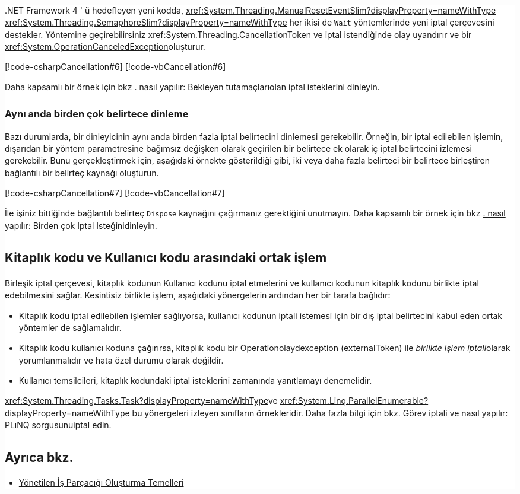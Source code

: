  .NET Framework 4 ' ü hedefleyen yeni kodda, <xref:System.Threading.ManualResetEventSlim?displayProperty=nameWithType> <xref:System.Threading.SemaphoreSlim?displayProperty=nameWithType> her ikisi de `Wait` yöntemlerinde yeni iptal çerçevesini destekler. Yöntemine geçirebilirsiniz <xref:System.Threading.CancellationToken> ve iptal istendiğinde olay uyandırır ve bir <xref:System.OperationCanceledException>oluşturur.  
  
 [!code-csharp[Cancellation#6](../../../samples/snippets/csharp/VS_Snippets_Misc/cancellation/cs/cancellationex10.cs#6)]
 [!code-vb[Cancellation#6](../../../samples/snippets/visualbasic/VS_Snippets_Misc/cancellation/vb/cancellationex10.vb#6)]  
  
 Daha kapsamlı bir örnek için bkz [. nasıl yapılır: Bekleyen tutamaçları](../../../docs/standard/threading/how-to-listen-for-cancellation-requests-that-have-wait-handles.md)olan iptal isteklerini dinleyin.  
  
### <a name="listening-to-multiple-tokens-simultaneously"></a>Aynı anda birden çok belirtece dinleme  
 Bazı durumlarda, bir dinleyicinin aynı anda birden fazla iptal belirtecini dinlemesi gerekebilir. Örneğin, bir iptal edilebilen işlemin, dışarıdan bir yöntem parametresine bağımsız değişken olarak geçirilen bir belirtece ek olarak iç iptal belirtecini izlemesi gerekebilir. Bunu gerçekleştirmek için, aşağıdaki örnekte gösterildiği gibi, iki veya daha fazla belirteci bir belirtece birleştiren bağlantılı bir belirteç kaynağı oluşturun.  
  
 [!code-csharp[Cancellation#7](../../../samples/snippets/csharp/VS_Snippets_Misc/cancellation/cs/cancellationex13.cs#7)]
 [!code-vb[Cancellation#7](../../../samples/snippets/visualbasic/VS_Snippets_Misc/cancellation/vb/cancellationex13.vb#7)]  
  
 İle işiniz bittiğinde bağlantılı belirteç `Dispose` kaynağını çağırmanız gerektiğini unutmayın. Daha kapsamlı bir örnek için bkz [. nasıl yapılır: Birden çok Iptal Isteğini](../../../docs/standard/threading/how-to-listen-for-multiple-cancellation-requests.md)dinleyin.  
  
## <a name="cooperation-between-library-code-and-user-code"></a>Kitaplık kodu ve Kullanıcı kodu arasındaki ortak işlem  
 Birleşik iptal çerçevesi, kitaplık kodunun Kullanıcı kodunu iptal etmelerini ve kullanıcı kodunun kitaplık kodunu birlikte iptal edebilmesini sağlar. Kesintisiz birlikte işlem, aşağıdaki yönergelerin ardından her bir tarafa bağlıdır:  
  
- Kitaplık kodu iptal edilebilen işlemler sağlıyorsa, kullanıcı kodunun iptali istemesi için bir dış iptal belirtecini kabul eden ortak yöntemler de sağlamalıdır.  
  
- Kitaplık kodu kullanıcı koduna çağırırsa, kitaplık kodu bir Operationolaydexception (externalToken) ile *birlikte işlem iptali*olarak yorumlanmalıdır ve hata özel durumu olarak değildir.  
  
- Kullanıcı temsilcileri, kitaplık kodundaki iptal isteklerini zamanında yanıtlamayı denemelidir.  
  
 <xref:System.Threading.Tasks.Task?displayProperty=nameWithType>ve <xref:System.Linq.ParallelEnumerable?displayProperty=nameWithType> bu yönergeleri izleyen sınıfların örnekleridir. Daha fazla bilgi için bkz. [Görev iptali](../../../docs/standard/parallel-programming/task-cancellation.md) ve [nasıl yapılır: PLıNQ sorgusunu](../../../docs/standard/parallel-programming/how-to-cancel-a-plinq-query.md)iptal edin.  
  
## <a name="see-also"></a>Ayrıca bkz.

- [Yönetilen İş Parçacığı Oluşturma Temelleri](../../../docs/standard/threading/managed-threading-basics.md)

